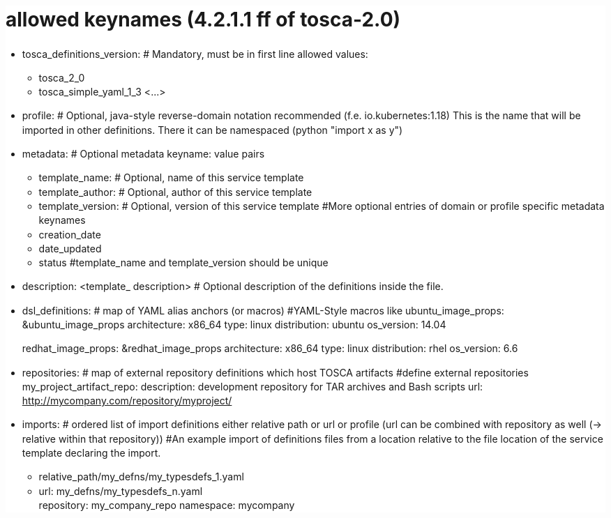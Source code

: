 
# allowed keynames (4.2.1.1 ff of tosca-2.0)
- tosca_definitions_version: <value>  # Mandatory, must be in first line
  allowed values:
  - tosca_2_0
  - tosca_simple_yaml_1_3 <...>

- profile: <string>                   # Optional, java-style reverse-domain notation recommended (f.e. io.kubernetes:1.18)
  This is the name that will be imported in other definitions. There it can be namespaced (python "import x as y")

- metadata: # Optional metadata keyname: value pairs
  - template_name: <value>            # Optional, name of this service template
  - template_author: <value>          # Optional, author of this service template
  - template_version: <value>         # Optional, version of this service template
  #More optional entries of domain or profile specific metadata keynames
  - creation_date
  - date_updated
  - status
  #template_name and template_version should be unique

- description: <template_ description> # Optional description of the definitions inside the file.

- dsl_definitions: # map of YAML alias anchors (or macros)
  #YAML-Style macros like
    ubuntu_image_props: &ubuntu_image_props
      architecture: x86_64
      type: linux
      distribution: ubuntu
      os_version: 14.04

    redhat_image_props: &redhat_image_props
      architecture: x86_64
      type: linux
      distribution: rhel
      os_version: 6.6

- repositories: # map of external repository definitions which host TOSCA artifacts
  #define external repositories
    my_project_artifact_repo:
      description: development repository for TAR archives and Bash scripts
      url: http://mycompany.com/repository/myproject/

- imports: # ordered list of import definitions
  either relative path or url or profile (url can be combined with repository as well (-> relative within that repository))
    #An example import of definitions files from a location relative to the file location of the service template declaring the import.
    - relative_path/my_defns/my_typesdefs_1.yaml
    - url: my_defns/my_typesdefs_n.yaml   
      repository: my_company_repo
      namespace: mycompany
